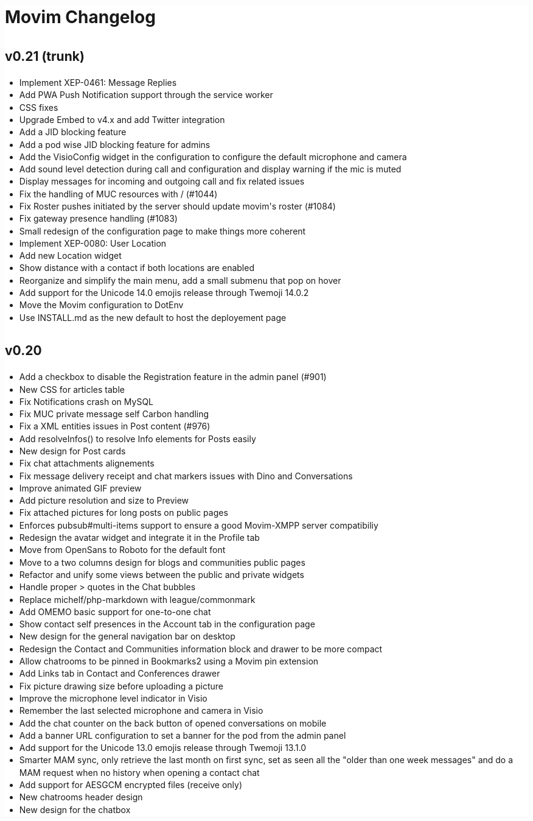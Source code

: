 Movim Changelog
================

v0.21 (trunk)
---------------------------
 * Implement XEP-0461: Message Replies
 * Add PWA Push Notification support through the service worker
 * CSS fixes
 * Upgrade Embed to v4.x and add Twitter integration
 * Add a JID blocking feature
 * Add a pod wise JID blocking feature for admins
 * Add the VisioConfig widget in the configuration to configure the default microphone and camera
 * Add sound level detection during call and configuration and display warning if the mic is muted
 * Display messages for incoming and outgoing call and fix related issues
 * Fix the handling of MUC resources with / (#1044)
 * Fix Roster pushes initiated by the server should update movim's roster (#1084)
 * Fix gateway presence handling (#1083)
 * Small redesign of the configuration page to make things more coherent
 * Implement XEP-0080: User Location
 * Add new Location widget
 * Show distance with a contact if both locations are enabled
 * Reorganize and simplify the main menu, add a small submenu that pop on hover
 * Add support for the Unicode 14.0 emojis release through Twemoji 14.0.2
 * Move the Movim configuration to DotEnv
 * Use INSTALL.md as the new default to host the deployement page

v0.20
---------------------------
* Add a checkbox to disable the Registration feature in the admin panel (#901)
* New CSS for articles table
* Fix Notifications crash on MySQL
* Fix MUC private message self Carbon handling
* Fix a XML entities issues in Post content (#976)
* Add resolveInfos() to resolve Info elements for Posts easily
* New design for Post cards
* Fix chat attachments alignements
* Fix message delivery receipt and chat markers issues with Dino and Conversations
* Improve animated GIF preview
* Add picture resolution and size to Preview
* Fix attached pictures for long posts on public pages
* Enforces pubsub#multi-items support to ensure a good Movim-XMPP server compatibiliy
* Redesign the avatar widget and integrate it in the Profile tab
* Move from OpenSans to Roboto for the default font
* Move to a two columns design for blogs and communities public pages
* Refactor and unify some views between the public and private widgets
* Handle proper > quotes in the Chat bubbles
* Replace michelf/php-markdown with league/commonmark
* Add OMEMO basic support for one-to-one chat
* Show contact self presences in the Account tab in the configuration page
* New design for the general navigation bar on desktop
* Redesign the Contact and Communities information block and drawer to be more compact
* Allow chatrooms to be pinned in Bookmarks2 using a Movim pin extension
* Add Links tab in Contact and Conferences drawer
* Fix picture drawing size before uploading a picture
* Improve the microphone level indicator in Visio
* Remember the last selected microphone and camera in Visio
* Add the chat counter on the back button of opened conversations on mobile
* Add a banner URL configuration to set a banner for the pod from the admin panel
* Add support for the Unicode 13.0 emojis release through Twemoji 13.1.0
* Smarter MAM sync, only retrieve the last month on first sync, set as seen all the "older than one week messages" and do a MAM request when no history when opening a contact chat
* Add support for AESGCM encrypted files (receive only)
* New chatrooms header design
* New design for the chatbox